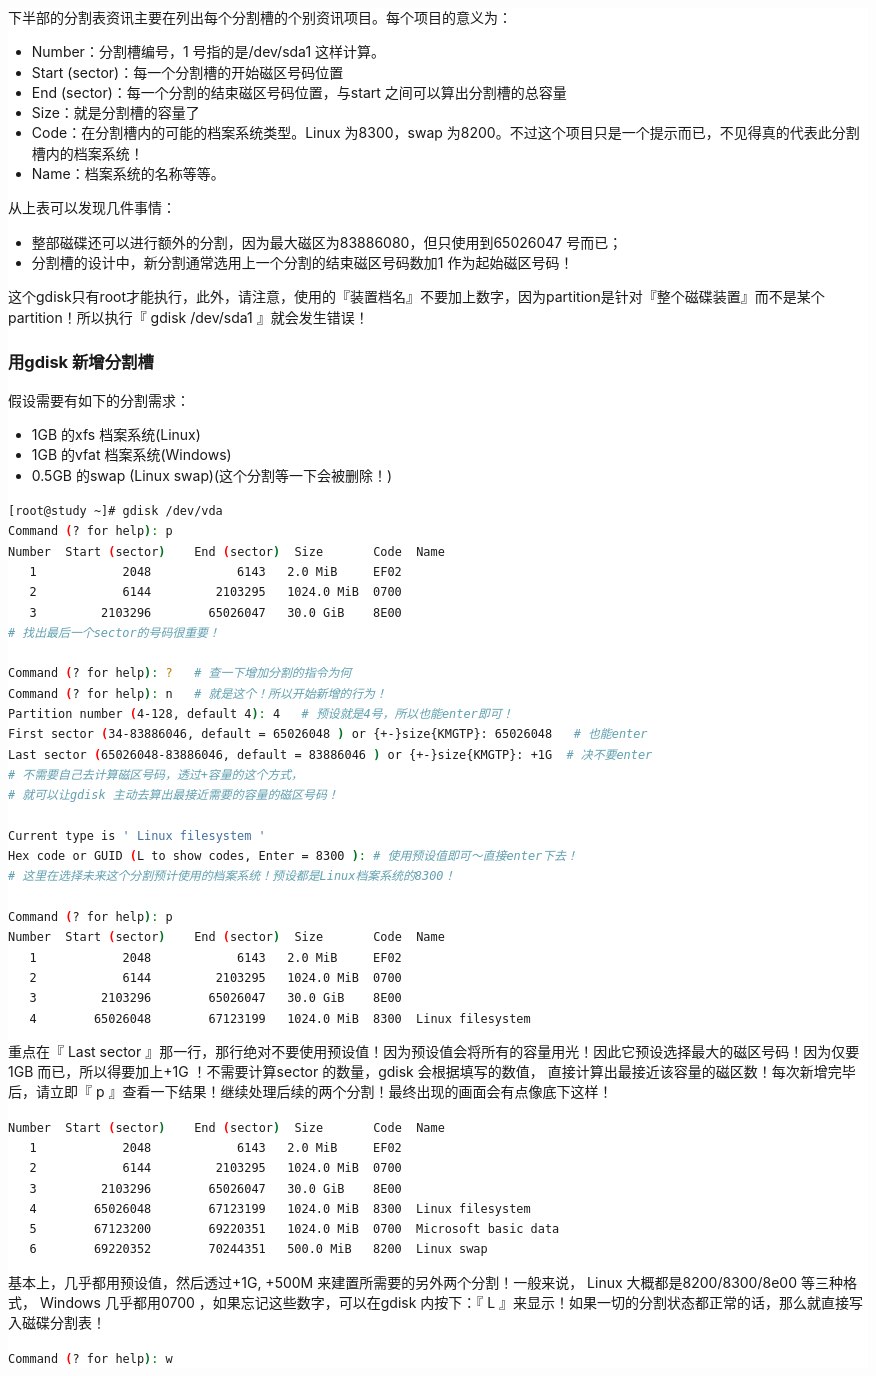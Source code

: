 下半部的分割表资讯主要在列出每个分割槽的个别资讯项目。每个项目的意义为：
- Number：分割槽编号，1 号指的是/dev/sda1 这样计算。
- Start (sector)：每一个分割槽的开始磁区号码位置
- End (sector)：每一个分割的结束磁区号码位置，与start 之间可以算出分割槽的总容量
- Size：就是分割槽的容量了
- Code：在分割槽内的可能的档案系统类型。Linux 为8300，​​swap 为8200。不过这个项目只是一个提示而已，不见得真的代表此分割槽内的档案系统！
- Name：档案系统的名称等等。

从上表可以发现几件事情：
- 整部磁碟还可以进行额外的分割，因为最大磁区为83886080，但只使用到65026047 号而已；
- 分割槽的设计中，新分割通常选用上一个分割的结束磁区号码数加1 作为起始磁区号码！

这个gdisk只有root才能执行，此外，请注意，使用的『装置档名』不要加上数字，因为partition是针对『整个磁碟装置』而不是某个partition！所以执行『 gdisk /dev/sda1 』就会发生错误！

### 用gdisk 新增分割槽
假设需要有如下的分割需求：
- 1GB 的xfs 档案系统(Linux)
- 1GB 的vfat 档案系统(Windows)
- 0.5GB 的swap (Linux swap)(这个分割等一下会被删除！)

```bash
[root@study ~]# gdisk /dev/vda 
Command (? for help): p
Number  Start (sector)    End (sector)  Size       Code  Name
   1            2048            6143   2.0 MiB     EF02
   2            6144         2103295   1024.0 MiB  0700
   3         2103296        65026047   30.0 GiB    8E00
# 找出最后一个sector的号码很重要！

Command (? for help): ?   # 查一下增加分割的指令为何 
Command (? for help): n   # 就是这个！所以开始新增的行为！
Partition number (4-128, default 4): 4   # 预设就是4号，所以也能enter即可！
First sector (34-83886046, default = 65026048 ) or {+-}size{KMGTP}: 65026048   # 也能enter 
Last sector (65026048-83886046, default = 83886046 ) or {+-}size{KMGTP}: +1G  # 决不要enter 
# 不需要自己去计算磁区号码，透过+容量的这个方式，
# 就可以让gdisk 主动去算出最接近需要的容量的磁区号码！

Current type is ' Linux filesystem '
Hex code or GUID (L to show codes, Enter = 8300 ): # 使用预设值即可～直接enter下去！
# 这里在选择未来这个分割预计使用的档案系统！预设都是Linux档案系统的8300！

Command (? for help): p
Number  Start (sector)    End (sector)  Size       Code  Name
   1            2048            6143   2.0 MiB     EF02
   2            6144         2103295   1024.0 MiB  0700
   3         2103296        65026047   30.0 GiB    8E00
   4        65026048        67123199   1024.0 MiB  8300  Linux filesystem
```
重点在『 Last sector 』那一行，那行绝对不要使用预设值！因为预设值会将所有的容量用光！因此它预设选择最大的磁区号码！因为仅要1GB 而已，所以得要加上+1G ！不需要计算sector 的数量，gdisk 会根据填写的数值， 直接计算出最接近该容量的磁区数！每次新增完毕后，请立即『 p 』查看一下结果！继续处理后续的两个分割！最终出现的画面会有点像底下这样！

```bash
Number  Start (sector)    End (sector)  Size       Code  Name
   1            2048            6143   2.0 MiB     EF02
   2            6144         2103295   1024.0 MiB  0700
   3         2103296        65026047   30.0 GiB    8E00
   4        65026048        67123199   1024.0 MiB  8300  Linux filesystem
   5        67123200        69220351   1024.0 MiB  0700  Microsoft basic data
   6        69220352        70244351   500.0 MiB   8200  Linux swap
```
基本上，几乎都用预设值，然后透过+1G, +500M 来建置所需要的另外两个分割！一般来说， Linux 大概都是8200/8300/8e00 等三种格式， Windows 几乎都用0700 ，如果忘记这些数字，可以在gdisk 内按下：『 L 』来显示！如果一切的分割状态都正常的话，那么就直接写入磁碟分割表！
```bash
Command (? for help): w

```